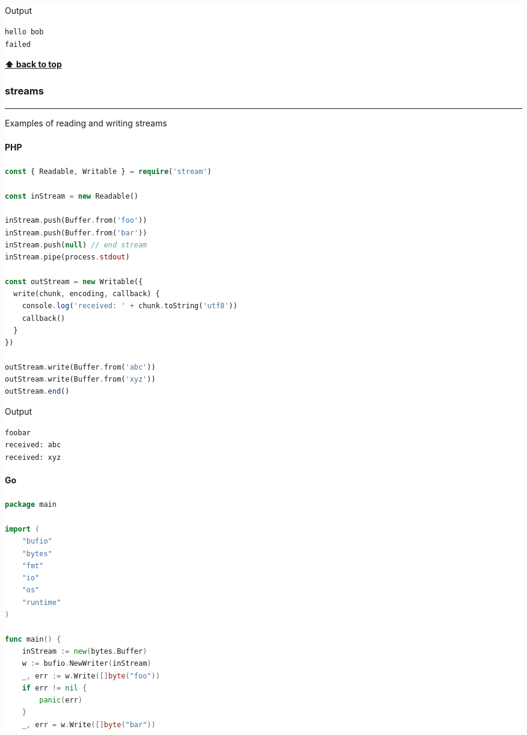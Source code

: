 Output

```bash
hello bob
failed
```

**[⬆ back to top](#contents)**

### streams
---

Examples of reading and writing streams

#### PHP

```php
const { Readable, Writable } = require('stream')

const inStream = new Readable()

inStream.push(Buffer.from('foo'))
inStream.push(Buffer.from('bar'))
inStream.push(null) // end stream
inStream.pipe(process.stdout)

const outStream = new Writable({
  write(chunk, encoding, callback) {
    console.log('received: ' + chunk.toString('utf8'))
    callback()
  }
})

outStream.write(Buffer.from('abc'))
outStream.write(Buffer.from('xyz'))
outStream.end()
```

Output

```bash
foobar
received: abc
received: xyz
```

#### Go

```go
package main

import (
	"bufio"
	"bytes"
	"fmt"
	"io"
	"os"
	"runtime"
)

func main() {
	inStream := new(bytes.Buffer)
	w := bufio.NewWriter(inStream)
	_, err := w.Write([]byte("foo"))
	if err != nil {
		panic(err)
	}
	_, err = w.Write([]byte("bar"))
```
